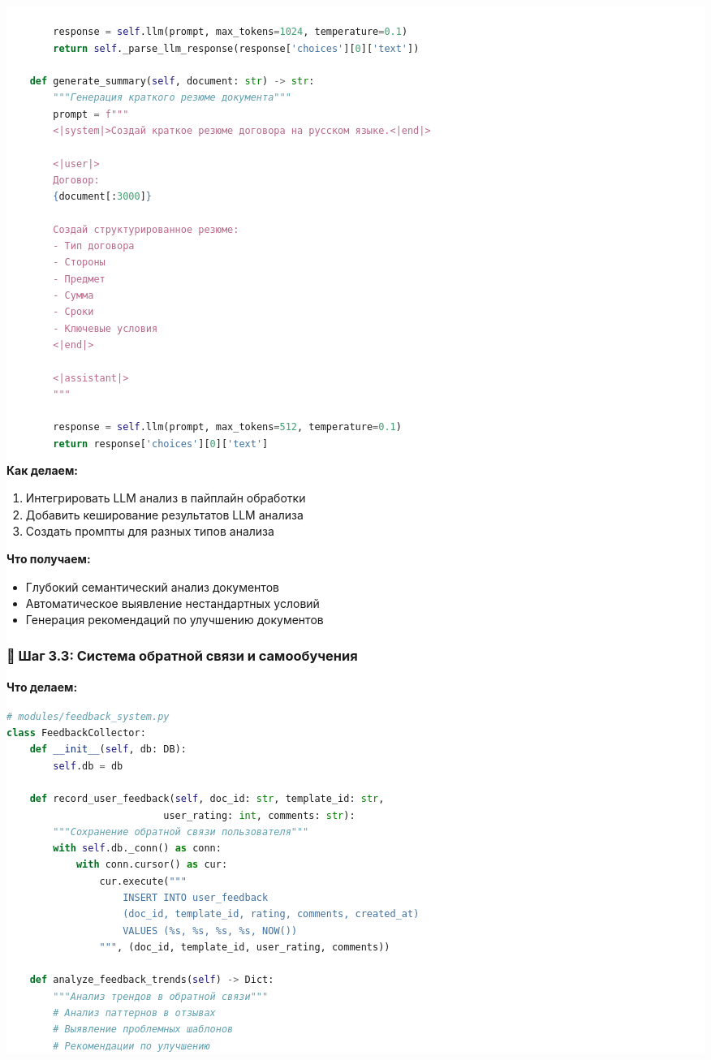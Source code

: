 ```python
        
        response = self.llm(prompt, max_tokens=1024, temperature=0.1)
        return self._parse_llm_response(response['choices'][0]['text'])
    
    def generate_summary(self, document: str) -> str:
        """Генерация краткого резюме документа"""
        prompt = f"""
        <|system|>Создай краткое резюме договора на русском языке.<|end|>
        
        <|user|>
        Договор:
        {document[:3000]}
        
        Создай структурированное резюме:
        - Тип договора
        - Стороны
        - Предмет
        - Сумма
        - Сроки
        - Ключевые условия
        <|end|>
        
        <|assistant|>
        """
        
        response = self.llm(prompt, max_tokens=512, temperature=0.1)
        return response['choices'][0]['text']
```

**Как делаем:**
1. Интегрировать LLM анализ в пайплайн обработки
2. Добавить кеширование результатов LLM анализа
3. Создать промпты для разных типов анализа

**Что получаем:**
- Глубокий семантический анализ документов
- Автоматическое выявление нестандартных условий
- Генерация рекомендаций по улучшению документов

### 🧠 Шаг 3.3: Система обратной связи и самообучения

**Что делаем:**
```python
# modules/feedback_system.py
class FeedbackCollector:
    def __init__(self, db: DB):
        self.db = db
    
    def record_user_feedback(self, doc_id: str, template_id: str, 
                           user_rating: int, comments: str):
        """Сохранение обратной связи пользователя"""
        with self.db._conn() as conn:
            with conn.cursor() as cur:
                cur.execute("""
                    INSERT INTO user_feedback 
                    (doc_id, template_id, rating, comments, created_at)
                    VALUES (%s, %s, %s, %s, NOW())
                """, (doc_id, template_id, user_rating, comments))
    
    def analyze_feedback_trends(self) -> Dict:
        """Анализ трендов в обратной связи"""
        # Анализ паттернов в отзывах
        # Выявление проблемных шаблонов
        # Рекомендации по улучшению
```